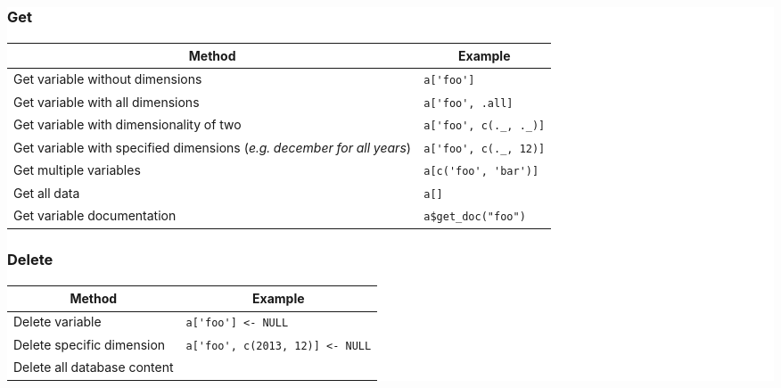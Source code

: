 <h3>
<a id="user-content-get" class="anchor" href="#get" aria-hidden="true"><span class="octicon octicon-link"></span></a>Get</h3>

<table>
<thead>
<tr>
<th>Method</th>
<th>Example</th>
</tr>
</thead>
<tbody>
<tr>
<td>Get variable without dimensions</td>
<td><code>a['foo']</code></td>
</tr>
<tr>
<td>Get variable with all dimensions</td>
<td><code>a['foo', .all]</code></td>
</tr>
<tr>
<td>Get variable with dimensionality of two</td>
<td><code>a['foo', c(._, ._)]</code></td>
</tr>
<tr>
<td>Get variable with specified dimensions (<em>e.g. december for all years</em>)</td>
<td><code>a['foo', c(._, 12)]</code></td>
</tr>
<tr>
<td>Get multiple variables</td>
<td><code>a[c('foo', 'bar')]</code></td>
</tr>
<tr>
<td>Get all data</td>
<td><code>a[]</code></td>
</tr>
<tr>
<td>Get variable documentation</td>
<td><code>a$get_doc("foo")</code></td>
</tr>
</tbody>
</table>

<h3>
<a id="user-content-delete" class="anchor" href="#delete" aria-hidden="true"><span class="octicon octicon-link"></span></a>Delete</h3>

<table>
<thead>
<tr>
<th>Method</th>
<th>Example</th>
</tr>
</thead>
<tbody>
<tr>
<td>Delete variable</td>
<td><code>a['foo'] &lt;- NULL</code></td>
</tr>
<tr>
<td>Delete specific dimension</td>
<td><code>a['foo', c(2013, 12)] &lt;- NULL</code></td>
</tr>
<tr>
<td>Delete all database content</td>
